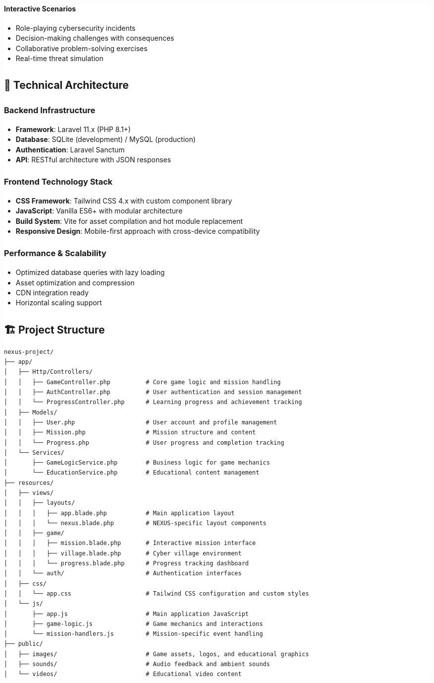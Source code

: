 #### **Interactive Scenarios**
- Role-playing cybersecurity incidents
- Decision-making challenges with consequences
- Collaborative problem-solving exercises
- Real-time threat simulation

## 🚀 Technical Architecture

### **Backend Infrastructure**
- **Framework**: Laravel 11.x (PHP 8.1+)
- **Database**: SQLite (development) / MySQL (production)
- **Authentication**: Laravel Sanctum
- **API**: RESTful architecture with JSON responses

### **Frontend Technology Stack**
- **CSS Framework**: Tailwind CSS 4.x with custom component library
- **JavaScript**: Vanilla ES6+ with modular architecture
- **Build System**: Vite for asset compilation and hot module replacement
- **Responsive Design**: Mobile-first approach with cross-device compatibility

### **Performance & Scalability**
- Optimized database queries with lazy loading
- Asset optimization and compression
- CDN integration ready
- Horizontal scaling support

## 🏗️ Project Structure

```
nexus-project/
├── app/
│   ├── Http/Controllers/
│   │   ├── GameController.php          # Core game logic and mission handling
│   │   ├── AuthController.php          # User authentication and session management
│   │   └── ProgressController.php      # Learning progress and achievement tracking
│   ├── Models/
│   │   ├── User.php                    # User account and profile management
│   │   ├── Mission.php                 # Mission structure and content
│   │   └── Progress.php                # User progress and completion tracking
│   └── Services/
│       ├── GameLogicService.php        # Business logic for game mechanics
│       └── EducationService.php        # Educational content management
├── resources/
│   ├── views/
│   │   ├── layouts/
│   │   │   ├── app.blade.php           # Main application layout
│   │   │   └── nexus.blade.php         # NEXUS-specific layout components
│   │   ├── game/
│   │   │   ├── mission.blade.php       # Interactive mission interface
│   │   │   ├── village.blade.php       # Cyber village environment
│   │   │   └── progress.blade.php      # Progress tracking dashboard
│   │   └── auth/                       # Authentication interfaces
│   ├── css/
│   │   └── app.css                     # Tailwind CSS configuration and custom styles
│   └── js/
│       ├── app.js                      # Main application JavaScript
│       ├── game-logic.js               # Game mechanics and interactions
│       └── mission-handlers.js         # Mission-specific event handling
├── public/
│   ├── images/                         # Game assets, logos, and educational graphics
│   ├── sounds/                         # Audio feedback and ambient sounds
│   └── videos/                         # Educational video content
```
